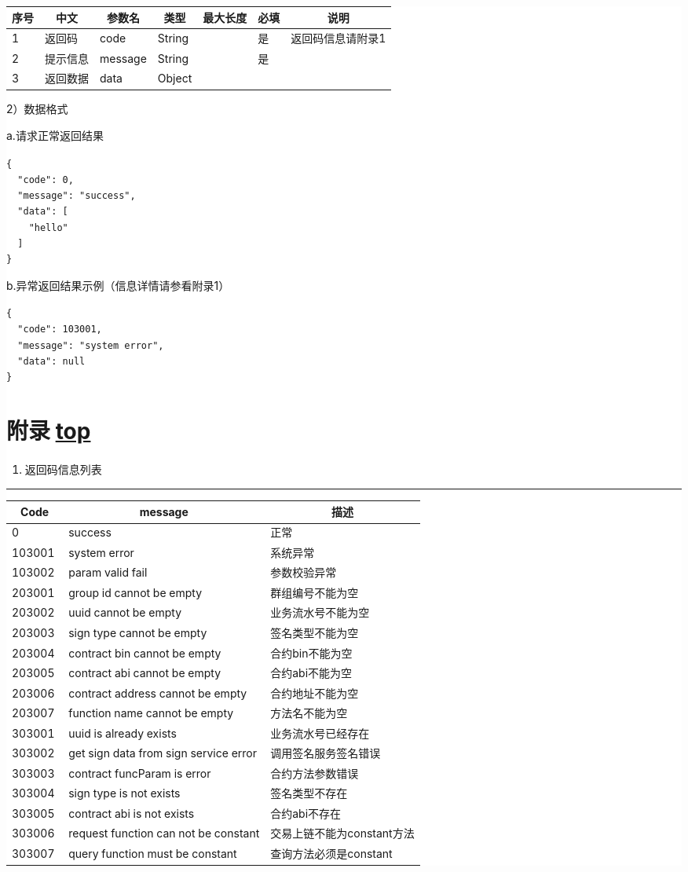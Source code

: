 | **序号** | **中文** | **参数名** | **类型** | **最大长度** | **必填** | **说明**          |
|----------|----------|------------|----------|--------------|----------|-------------------|
| 1        | 返回码   | code       | String   |              | 是       | 返回码信息请附录1 |
| 2        | 提示信息 | message    | String   |              | 是       |                   |
| 3        | 返回数据 | data       | Object   |              |          |                   |

2）数据格式

a.请求正常返回结果
```
{
  "code": 0,
  "message": "success",
  "data": [
    "hello"
  ]
}
```
b.异常返回结果示例（信息详情请参看附录1）
```
{
  "code": 103001,
  "message": "system error",
  "data": null
}
```

附录 [top](#目录)
====

1. 返回码信息列表
-----------------

| Code    | message                               | 描述                       |
|---------|---------------------------------------|----------------------------|
| 0       | success                               | 正常                       |
| 103001  | system error                          | 系统异常                   |
| 103002  | param valid fail                      | 参数校验异常               |
| 203001  | group id cannot be empty              | 群组编号不能为空           |
| 203002  | uuid cannot be empty                  | 业务流水号不能为空         |
| 203003  | sign type cannot be empty             | 签名类型不能为空           |
| 203004  | contract bin cannot be empty          | 合约bin不能为空            |
| 203005  | contract abi cannot be empty          | 合约abi不能为空            |
| 203006  | contract address cannot be empty      | 合约地址不能为空           |
| 203007  | function name cannot be empty         | 方法名不能为空             |
| 303001  | uuid is already exists                | 业务流水号已经存在         |
| 303002  | get sign data from sign service error | 调用签名服务签名错误       |
| 303003  | contract funcParam is error           | 合约方法参数错误           |
| 303004  | sign type is not exists               | 签名类型不存在             |
| 303005  | contract abi is not exists            | 合约abi不存在              |
| 303006  | request function can not be constant  | 交易上链不能为constant方法 |
| 303007  | query function must be constant       | 查询方法必须是constant     |